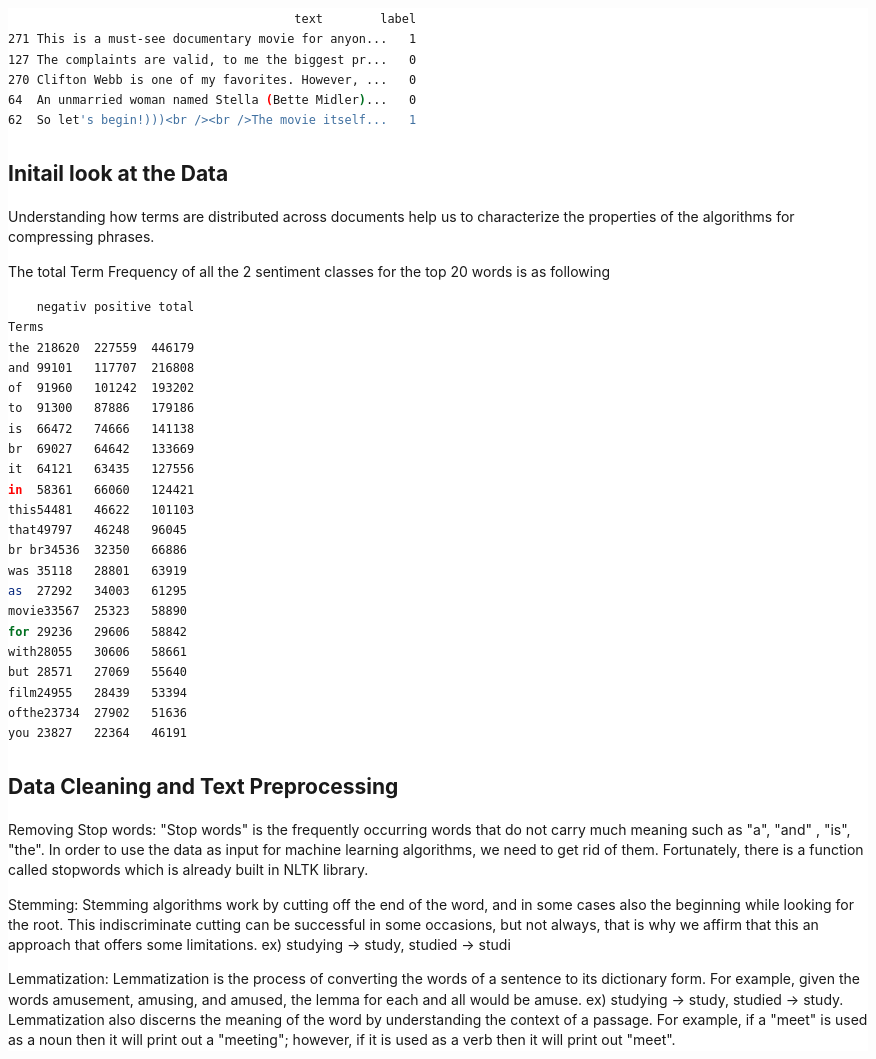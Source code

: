 ```bash
                                        text    	label
271	This is a must-see documentary movie for anyon...	1
127	The complaints are valid, to me the biggest pr...	0
270	Clifton Webb is one of my favorites. However, ...	0
64	An unmarried woman named Stella (Bette Midler)...	0
62	So let's begin!)))<br /><br />The movie itself...	1
```

## Initail look at the Data
Understanding how terms are distributed across documents help us to characterize the properties of the algorithms for compressing phrases.

The total Term Frequency of all the 2 sentiment classes for the top 20 words is as following
```bash
    negativ positive total
Terms			
the	218620	227559	446179
and	99101	117707	216808
of	91960	101242	193202
to	91300	87886	179186
is	66472	74666	141138
br	69027	64642	133669
it	64121	63435	127556
in	58361	66060	124421
this54481	46622	101103
that49797	46248	96045
br br34536	32350	66886
was	35118	28801	63919
as	27292	34003	61295
movie33567	25323	58890
for	29236	29606	58842
with28055	30606	58661
but	28571	27069	55640
film24955	28439	53394
ofthe23734	27902	51636
you	23827	22364	46191

```
## Data Cleaning and Text Preprocessing

Removing Stop words: "Stop words" is the frequently occurring words that do not carry much meaning such as "a", "and" , "is", "the". In order to use the data as input for machine learning algorithms, we need to get rid of them. Fortunately, there is a function called stopwords which is already built in NLTK library.

Stemming: Stemming algorithms work by cutting off the end of the word, and in some cases also the beginning while looking for the root. This indiscriminate cutting can be successful in some occasions, but not always, that is why we affirm that this an approach that offers some limitations. ex) studying -> study, studied -> studi

Lemmatization: Lemmatization is the process of converting the words of a sentence to its dictionary form. For example, given the words amusement, amusing, and amused, the lemma for each and all would be amuse. ex) studying -> study, studied -> study. Lemmatization also discerns the meaning of the word by understanding the context of a passage. For example, if a "meet" is used as a noun then it will print out a "meeting"; however, if it is used as a verb then it will print out "meet".
